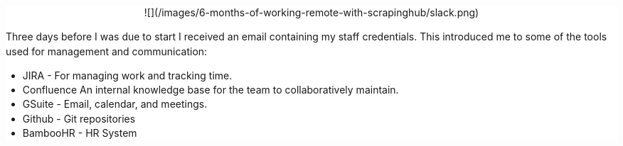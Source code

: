<center>![](/images/6-months-of-working-remote-with-scrapinghub/slack.png)</center>

Three days before I was due to start I received an email containing my staff credentials. This introduced me to some of the tools used for management and communication:

*   JIRA - For managing work and tracking time.
*   Confluence An internal knowledge base for the team to collaboratively maintain.
*   GSuite - Email, calendar, and meetings.
*   Github - Git repositories
*   BambooHR - HR System
